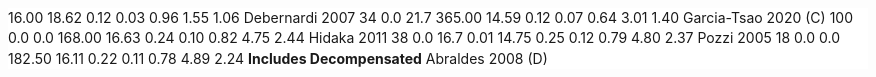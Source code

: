    <td style="text-align:right;"> 16.00 </td>
   <td style="text-align:right;"> 18.62 </td>
   <td style="text-align:right;"> 0.12 </td>
   <td style="text-align:right;"> 0.03 </td>
   <td style="text-align:right;"> 0.96 </td>
   <td style="text-align:right;"> 1.55 </td>
   <td style="text-align:right;"> 1.06 </td>
  </tr>
  <tr>
   <td style="text-align:left; padding-left:  2em;" indentlevel="1"> Debernardi 2007 </td>
   <td style="text-align:right;"> 34 </td>
   <td style="text-align:right;"> 0.0 </td>
   <td style="text-align:right;"> 21.7 </td>
   <td style="text-align:right;"> 365.00 </td>
   <td style="text-align:right;"> 14.59 </td>
   <td style="text-align:right;"> 0.12 </td>
   <td style="text-align:right;"> 0.07 </td>
   <td style="text-align:right;"> 0.64 </td>
   <td style="text-align:right;"> 3.01 </td>
   <td style="text-align:right;"> 1.40 </td>
  </tr>
  <tr>
   <td style="text-align:left; padding-left:  2em;" indentlevel="1"> Garcia-Tsao 2020 (C) </td>
   <td style="text-align:right;"> 100 </td>
   <td style="text-align:right;"> 0.0 </td>
   <td style="text-align:right;"> 0.0 </td>
   <td style="text-align:right;"> 168.00 </td>
   <td style="text-align:right;"> 16.63 </td>
   <td style="text-align:right;"> 0.24 </td>
   <td style="text-align:right;"> 0.10 </td>
   <td style="text-align:right;"> 0.82 </td>
   <td style="text-align:right;"> 4.75 </td>
   <td style="text-align:right;"> 2.44 </td>
  </tr>
  <tr>
   <td style="text-align:left; padding-left:  2em;" indentlevel="1"> Hidaka 2011 </td>
   <td style="text-align:right;"> 38 </td>
   <td style="text-align:right;"> 0.0 </td>
   <td style="text-align:right;"> 16.7 </td>
   <td style="text-align:right;"> 0.01 </td>
   <td style="text-align:right;"> 14.75 </td>
   <td style="text-align:right;"> 0.25 </td>
   <td style="text-align:right;"> 0.12 </td>
   <td style="text-align:right;"> 0.79 </td>
   <td style="text-align:right;"> 4.80 </td>
   <td style="text-align:right;"> 2.37 </td>
  </tr>
  <tr>
   <td style="text-align:left; padding-left:  2em;" indentlevel="1"> Pozzi 2005 </td>
   <td style="text-align:right;"> 18 </td>
   <td style="text-align:right;"> 0.0 </td>
   <td style="text-align:right;"> 0.0 </td>
   <td style="text-align:right;"> 182.50 </td>
   <td style="text-align:right;"> 16.11 </td>
   <td style="text-align:right;"> 0.22 </td>
   <td style="text-align:right;"> 0.11 </td>
   <td style="text-align:right;"> 0.78 </td>
   <td style="text-align:right;"> 4.89 </td>
   <td style="text-align:right;"> 2.24 </td>
  </tr>
  <tr grouplength="15"><td colspan="11" style="border-bottom: 1px solid;"><strong>Includes Decompensated</strong></td></tr>
<tr>
   <td style="text-align:left; padding-left:  2em;" indentlevel="1"> Abraldes 2008 (D) </td>
